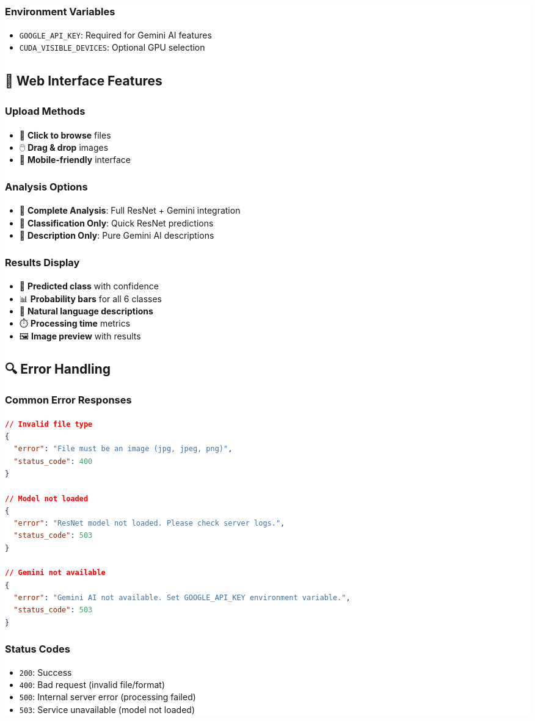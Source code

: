 ### **Environment Variables**
- `GOOGLE_API_KEY`: Required for Gemini AI features
- `CUDA_VISIBLE_DEVICES`: Optional GPU selection

## 🎨 Web Interface Features

### **Upload Methods**
- 📁 **Click to browse** files
- 🖱️ **Drag & drop** images
- 📱 **Mobile-friendly** interface

### **Analysis Options**
- 🚀 **Complete Analysis**: Full ResNet + Gemini integration
- 🎯 **Classification Only**: Quick ResNet predictions
- 📝 **Description Only**: Pure Gemini AI descriptions

### **Results Display**
- 🎯 **Predicted class** with confidence
- 📊 **Probability bars** for all 6 classes
- 📝 **Natural language descriptions**
- ⏱️ **Processing time** metrics
- 🖼️ **Image preview** with results

## 🔍 Error Handling

### **Common Error Responses**
```json
// Invalid file type
{
  "error": "File must be an image (jpg, jpeg, png)",
  "status_code": 400
}

// Model not loaded
{
  "error": "ResNet model not loaded. Please check server logs.",
  "status_code": 503
}

// Gemini not available
{
  "error": "Gemini AI not available. Set GOOGLE_API_KEY environment variable.",
  "status_code": 503
}
```

### **Status Codes**
- `200`: Success
- `400`: Bad request (invalid file/format)
- `500`: Internal server error (processing failed)
- `503`: Service unavailable (model not loaded)
